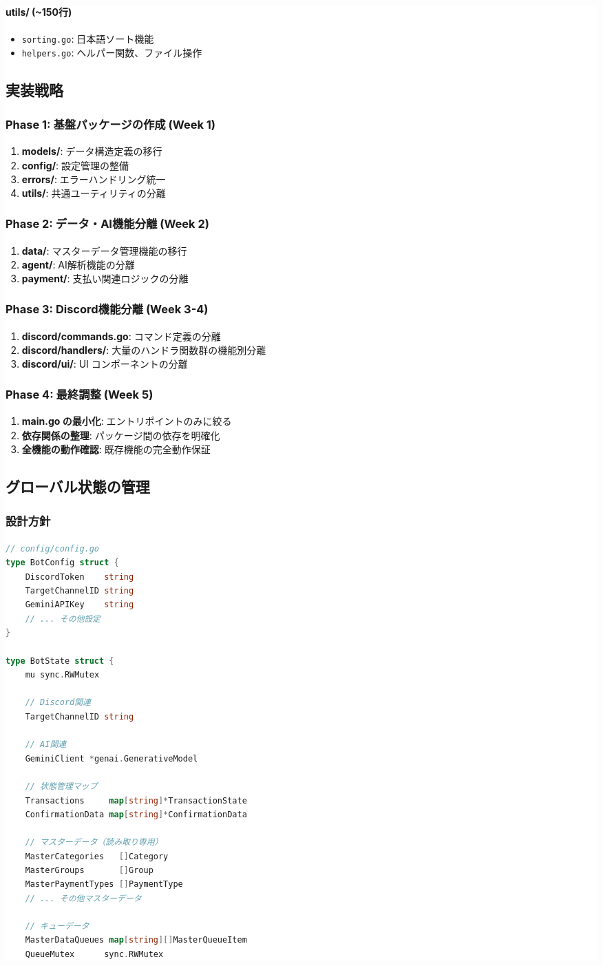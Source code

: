 #### **utils/** (~150行)
- `sorting.go`: 日本語ソート機能
- `helpers.go`: ヘルパー関数、ファイル操作

## 実装戦略

### Phase 1: 基盤パッケージの作成 (Week 1)
1. **models/**: データ構造定義の移行
2. **config/**: 設定管理の整備
3. **errors/**: エラーハンドリング統一
4. **utils/**: 共通ユーティリティの分離

### Phase 2: データ・AI機能分離 (Week 2)
1. **data/**: マスターデータ管理機能の移行
2. **agent/**: AI解析機能の分離
3. **payment/**: 支払い関連ロジックの分離

### Phase 3: Discord機能分離 (Week 3-4)
1. **discord/commands.go**: コマンド定義の分離
2. **discord/handlers/**: 大量のハンドラ関数群の機能別分離
3. **discord/ui/**: UI コンポーネントの分離

### Phase 4: 最終調整 (Week 5)
1. **main.go の最小化**: エントリポイントのみに絞る
2. **依存関係の整理**: パッケージ間の依存を明確化
3. **全機能の動作確認**: 既存機能の完全動作保証

## グローバル状態の管理

### 設計方針
```go
// config/config.go
type BotConfig struct {
    DiscordToken    string
    TargetChannelID string
    GeminiAPIKey    string
    // ... その他設定
}

type BotState struct {
    mu sync.RWMutex
    
    // Discord関連
    TargetChannelID string
    
    // AI関連  
    GeminiClient *genai.GenerativeModel
    
    // 状態管理マップ
    Transactions     map[string]*TransactionState
    ConfirmationData map[string]*ConfirmationData
    
    // マスターデータ（読み取り専用）
    MasterCategories   []Category
    MasterGroups       []Group
    MasterPaymentTypes []PaymentType
    // ... その他マスターデータ
    
    // キューデータ
    MasterDataQueues map[string][]MasterQueueItem
    QueueMutex      sync.RWMutex
```
